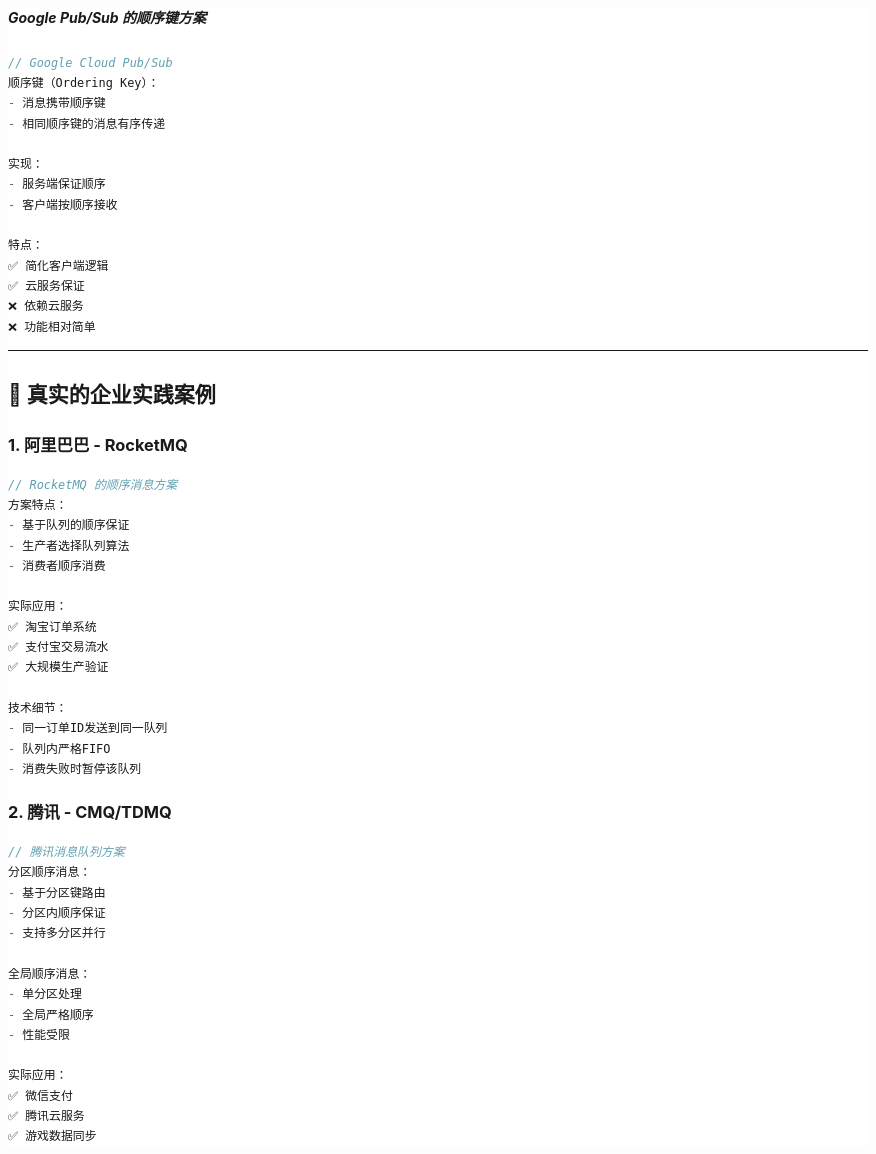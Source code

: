 ##### **Google Pub/Sub 的顺序键方案**
```go
// Google Cloud Pub/Sub
顺序键（Ordering Key）：
- 消息携带顺序键
- 相同顺序键的消息有序传递

实现：
- 服务端保证顺序
- 客户端按顺序接收

特点：
✅ 简化客户端逻辑
✅ 云服务保证
❌ 依赖云服务
❌ 功能相对简单
```

---

## 🏢 **真实的企业实践案例**

### 1. **阿里巴巴 - RocketMQ**

```go
// RocketMQ 的顺序消息方案
方案特点：
- 基于队列的顺序保证
- 生产者选择队列算法
- 消费者顺序消费

实际应用：
✅ 淘宝订单系统
✅ 支付宝交易流水
✅ 大规模生产验证

技术细节：
- 同一订单ID发送到同一队列
- 队列内严格FIFO
- 消费失败时暂停该队列
```

### 2. **腾讯 - CMQ/TDMQ**

```go
// 腾讯消息队列方案
分区顺序消息：
- 基于分区键路由
- 分区内顺序保证
- 支持多分区并行

全局顺序消息：
- 单分区处理
- 全局严格顺序
- 性能受限

实际应用：
✅ 微信支付
✅ 腾讯云服务
✅ 游戏数据同步
```

